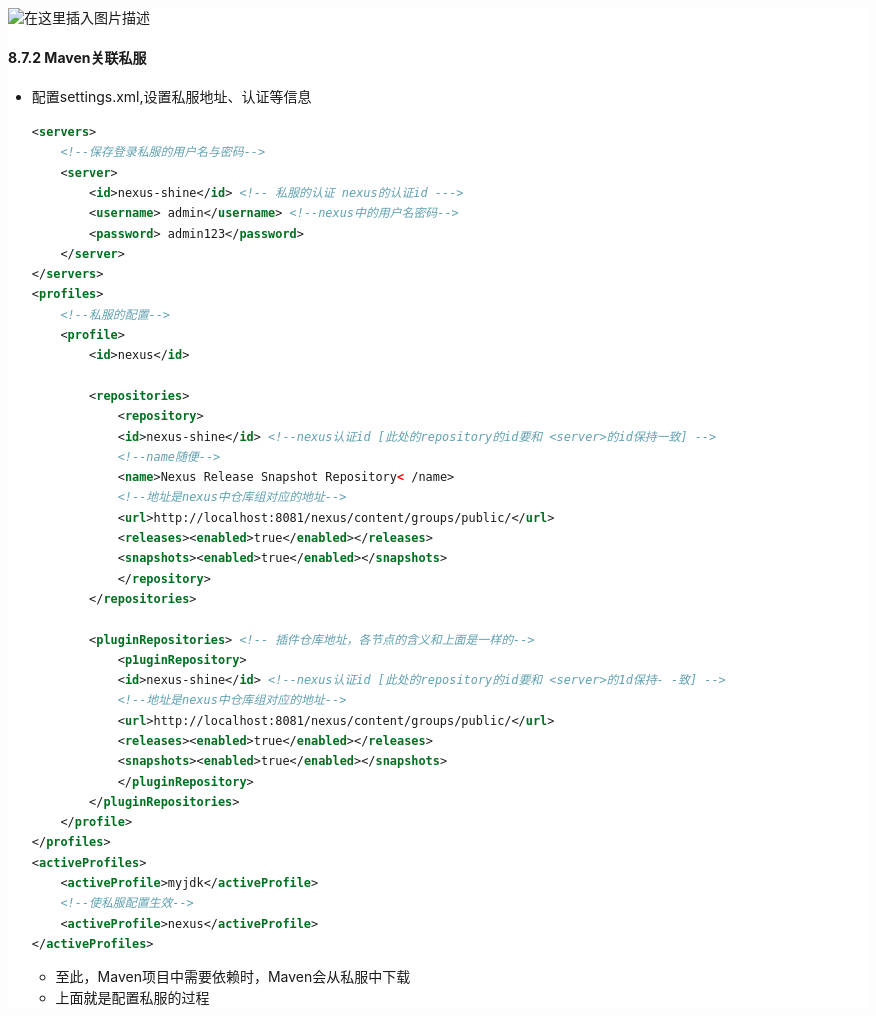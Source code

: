   ![在这里插入图片描述](https://img-blog.csdnimg.cn/20200903141815825.jpg?x-oss-process=image/watermark,type_ZmFuZ3poZW5naGVpdGk,shadow_10,text_aHR0cHM6Ly9ibG9nLmNzZG4ubmV0L3dhbmdfbHV3ZWk=,size_16,color_FFFFFF,t_70#pic_center)

#### 8.7.2 Maven关联私服

- 配置settings.xml,设置私服地址、认证等信息

  ```xml
  <servers>
      <!--保存登录私服的用户名与密码-->
      <server>
          <id>nexus-shine</id> <!-- 私服的认证 nexus的认证id --->
          <username> admin</username> <!--nexus中的用户名密码-->
          <password> admin123</password>
      </server>
  </servers>
  <profiles>
      <!--私服的配置-->
      <profile>
          <id>nexus</id>
          
          <repositories>
              <repository>
              <id>nexus-shine</id> <!--nexus认证id [此处的repository的id要和 <server>的id保持一致] -->
              <!--name随便-->
              <name>Nexus Release Snapshot Repository< /name>
              <!--地址是nexus中仓库组对应的地址-->
              <url>http://localhost:8081/nexus/content/groups/public/</url>
              <releases><enabled>true</enabled></releases>
              <snapshots><enabled>true</enabled></snapshots>
              </repository>
          </repositories>
                  
          <pluginRepositories> <!-- 插件仓库地址，各节点的含义和上面是一样的-->
              <p1uginRepository>
              <id>nexus-shine</id> <!--nexus认证id [此处的repository的id要和 <server>的1d保持- -致] -->
              <!--地址是nexus中仓库组对应的地址-->
              <url>http://localhost:8081/nexus/content/groups/public/</url>
              <releases><enabled>true</enabled></releases>
              <snapshots><enabled>true</enabled></snapshots>
              </pluginRepository>
          </pluginRepositories>
      </profile>
  </profiles>
  <activeProfiles>
      <activeProfile>myjdk</activeProfile>
      <!--使私服配置生效-->
      <activeProfile>nexus</activeProfile>
  </activeProfiles>
  ```

  - 至此，Maven项目中需要依赖时，Maven会从私服中下载
  - 上面就是配置私服的过程
